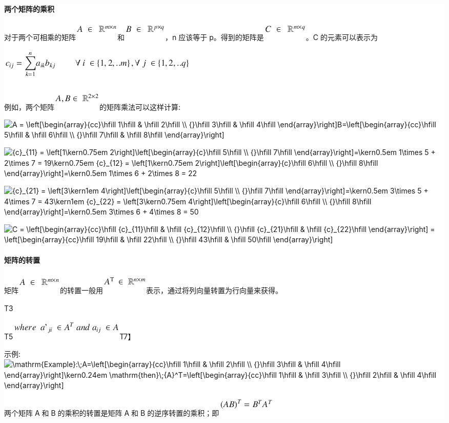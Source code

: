 #### 两个矩阵的乘积

对于两个可相乘的矩阵![$$ A\ \in \kern0.5em {\mathrm{\mathbb{R}}}^{m\times n} $$](img/A448418_1_En_1_Chapter_IEq8.gif)和![$$ B\ \in \kern0.5em {\mathrm{\mathbb{R}}}^{p\times q} $$](img/A448418_1_En_1_Chapter_IEq9.gif)，n 应该等于 p。得到的矩阵是![$$ C\ \in \kern0.5em {\mathrm{\mathbb{R}}}^{m\times q} $$](img/A448418_1_En_1_Chapter_IEq10.gif)。C 的元素可以表示为

![$$ {c}_{ij} = {\displaystyle \sum_{k=1}^n}{a}_{ik}{b}_{kj\kern0.5em }\kern1.75em \forall\ i\ \in \left\{1,2,..m\right\},\forall\ j\ \in \left\{1,2,..q\right\} $$](img/A448418_1_En_1_Chapter_Equf.gif)

例如，两个矩阵![$$ A, B\in\ {\mathrm{\mathbb{R}}}^{2\times 2} $$](img/A448418_1_En_1_Chapter_IEq11.gif)的矩阵乘法可以这样计算:

![$$ A = \left[\begin{array}{cc}\hfill 1\hfill & \hfill 2\hfill \\ {}\hfill 3\hfill & \hfill 4\hfill \end{array}\right]B=\left[\begin{array}{cc}\hfill 5\hfill & \hfill 6\hfill \\ {}\hfill 7\hfill & \hfill 8\hfill \end{array}\right] $$](A448418_1_En_1_Chapter_Equg.gif)

![$$ {c}_{11} = \left[1\kern0.75em 2\right]\left[\begin{array}{c}\hfill 5\hfill \\ {}\hfill 7\hfill \end{array}\right]=\kern0.5em 1\times 5 + 2\times 7 = 19\kern0.75em {c}_{12} = \left[1\kern0.75em 2\right]\left[\begin{array}{c}\hfill 6\hfill \\ {}\hfill 8\hfill \end{array}\right]=\kern0.5em 1\times 6 + 2\times 8 = 22 $$](A448418_1_En_1_Chapter_Equh.gif)

![$$ {c}_{21} = \left[3\kern1em 4\right]\left[\begin{array}{c}\hfill 5\hfill \\ {}\hfill 7\hfill \end{array}\right]=\kern0.5em 3\times 5 + 4\times 7 = 43\kern1em {c}_{22} = \left[3\kern0.75em 4\right]\left[\begin{array}{c}\hfill 6\hfill \\ {}\hfill 8\hfill \end{array}\right]=\kern0.5em 3\times 6 + 4\times 8 = 50 $$](A448418_1_En_1_Chapter_Equi.gif)

![$$ C = \left[\begin{array}{cc}\hfill {c}_{11}\hfill & \hfill {c}_{12}\hfill \\ {}\hfill {c}_{21}\hfill & \hfill {c}_{22}\hfill \end{array}\right] = \left[\begin{array}{cc}\hfill 19\hfill & \hfill 22\hfill \\ {}\hfill 43\hfill & \hfill 50\hfill \end{array}\right] $$](A448418_1_En_1_Chapter_Equj.gif)

#### 矩阵的转置

矩阵![$$ A\ \in \kern0.5em {\mathrm{\mathbb{R}}}^{m\times n} $$](img/A448418_1_En_1_Chapter_IEq12.gif)的转置一般用![$$ {A}^{\mathrm{T}}\ \in\ {\mathrm{\mathbb{R}}}^{n\times m} $$](img/A448418_1_En_1_Chapter_IEq13.gif)表示，通过将列向量转置为行向量来获得。

T3

T5![$$ where\kern0.5em a{\hbox{'}}_{ji}\ \in {A}^T\ and\ {a}_{ij}\ \in A $$](img/A448418_1_En_1_Chapter_Equl.gif)T7】

示例:![$$ \mathrm{Example}:\;A=\left[\begin{array}{cc}\hfill 1\hfill & \hfill 2\hfill \\ {}\hfill 3\hfill & \hfill 4\hfill \end{array}\right]\kern0.24em \mathrm{then}\;{A}^T=\left[\begin{array}{cc}\hfill 1\hfill & \hfill 3\hfill \\ {}\hfill 2\hfill & \hfill 4\hfill \end{array}\right] $$](A448418_1_En_1_Chapter_IEq14.gif)

两个矩阵 A 和 B 的乘积的转置是矩阵 A 和 B 的逆序转置的乘积；即![$$ {(AB)}^T = {B}^T{A}^T $$](img/A448418_1_En_1_Chapter_IEq15.gif)
